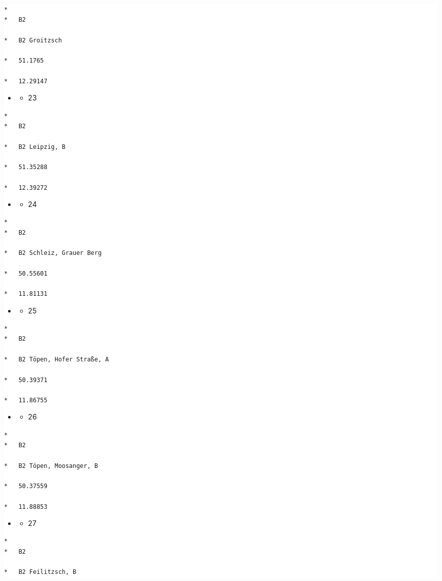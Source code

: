     *
    *   B2

    *   B2 Groitzsch

    *   51.1765

    *   12.29147


*    *   23

    *
    *   B2

    *   B2 Leipzig, B

    *   51.35288

    *   12.39272


*    *   24

    *
    *   B2

    *   B2 Schleiz, Grauer Berg

    *   50.55601

    *   11.81131


*    *   25

    *
    *   B2

    *   B2 Töpen, Hofer Straße, A

    *   50.39371

    *   11.86755


*    *   26

    *
    *   B2

    *   B2 Töpen, Moosanger, B

    *   50.37559

    *   11.88853


*    *   27

    *
    *   B2

    *   B2 Feilitzsch, B
